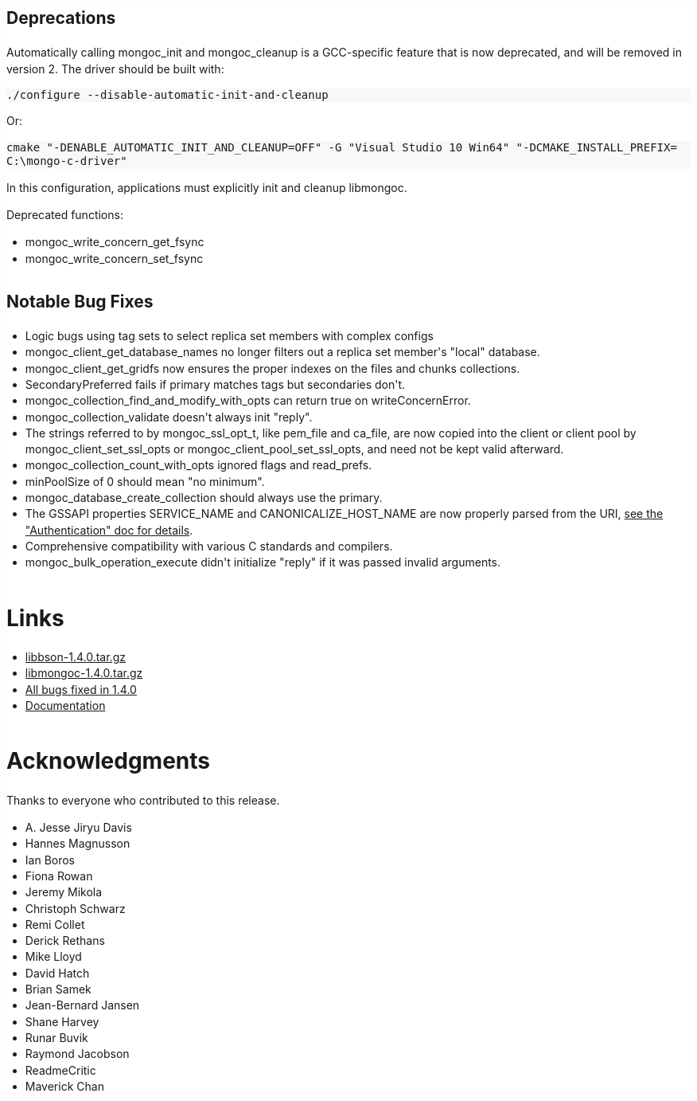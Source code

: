<h2 id="deprecations">Deprecations</h2>
<p>Automatically calling mongoc_init and mongoc_cleanup is a GCC-specific feature
that is now deprecated, and will be removed in version 2. The driver should be
built with:</p>
<div class="codehilite" style="background: #f8f8f8"><pre style="line-height: 125%">./configure --disable-automatic-init-and-cleanup
</pre></div>


<p>Or:</p>
<div class="codehilite" style="background: #f8f8f8"><pre style="line-height: 125%">cmake &quot;-DENABLE_AUTOMATIC_INIT_AND_CLEANUP=OFF&quot; -G &quot;Visual Studio 10 Win64&quot; &quot;-DCMAKE_INSTALL_PREFIX=C:\mongo-c-driver&quot;
</pre></div>


<p>In this configuration, applications must explicitly init and cleanup libmongoc.</p>
<p>Deprecated functions:</p>
<ul>
<li>mongoc_write_concern_get_fsync</li>
<li>mongoc_write_concern_set_fsync</li>
</ul>
<h2 id="notable-bug-fixes">Notable Bug Fixes</h2>
<ul>
<li>Logic bugs using tag sets to select replica set members with complex configs</li>
<li>mongoc_client_get_database_names no longer filters out a replica set
    member's "local" database.</li>
<li>mongoc_client_get_gridfs now ensures the proper indexes on the files and
    chunks collections.</li>
<li>SecondaryPreferred fails if primary matches tags but secondaries don't.</li>
<li>mongoc_collection_find_and_modify_with_opts can return true on
    writeConcernError.</li>
<li>mongoc_collection_validate doesn't always init "reply".</li>
<li>The strings referred to by mongoc_ssl_opt_t, like pem_file and ca_file, are
    now copied into the client or client pool by mongoc_client_set_ssl_opts or
    mongoc_client_pool_set_ssl_opts, and need not be kept valid afterward.</li>
<li>mongoc_collection_count_with_opts ignored flags and read_prefs.</li>
<li>minPoolSize of 0 should mean "no minimum".</li>
<li>mongoc_database_create_collection should always use the primary.</li>
<li>The GSSAPI properties SERVICE_NAME and CANONICALIZE_HOST_NAME are now
    properly parsed from the URI, <a href="https://api.mongodb.com/c/current/authentication.html">see the "Authentication" doc for details</a>.</li>
<li>Comprehensive compatibility with various C standards and compilers.</li>
<li>mongoc_bulk_operation_execute didn't initialize "reply" if it was passed
    invalid arguments.</li>
</ul>
<h1 id="links">Links</h1>
<ul>
<li><a href="https://github.com/mongodb/libbson/releases/download/1.4.0/libbson-1.4.0.tar.gz">libbson-1.4.0.tar.gz</a></li>
<li><a href="https://github.com/mongodb/mongo-c-driver/releases/download/1.4.0/mongo-c-driver-1.4.0.tar.gz">libmongoc-1.4.0.tar.gz</a></li>
<li><a href="https://jira.mongodb.org/issues/?jql=project%20%3D%20CDRIVER%20AND%20fixVersion%20%3D%201.4.0%20ORDER%20BY%20due%20ASC%2C%20priority%20DESC%2C%20created%20ASC">All bugs fixed in 1.4.0</a></li>
<li><a href="https://api.mongodb.org/c/">Documentation</a></li>
</ul>
<h1 id="acknowledgments">Acknowledgments</h1>
<p>Thanks to everyone who contributed to this release.</p>
<ul><li>A. Jesse Jiryu Davis<li>Hannes Magnusson<li>Ian Boros<li>Fiona Rowan<li>Jeremy Mikola<li>Christoph Schwarz<li>Remi Collet<li>Derick Rethans<li>Mike Lloyd<li>David Hatch<li>Brian Samek<li>Jean-Bernard Jansen<li>Shane Harvey<li>Runar Buvik<li>Raymond Jacobson<li>ReadmeCritic<li>Maverick Chan</ul>
